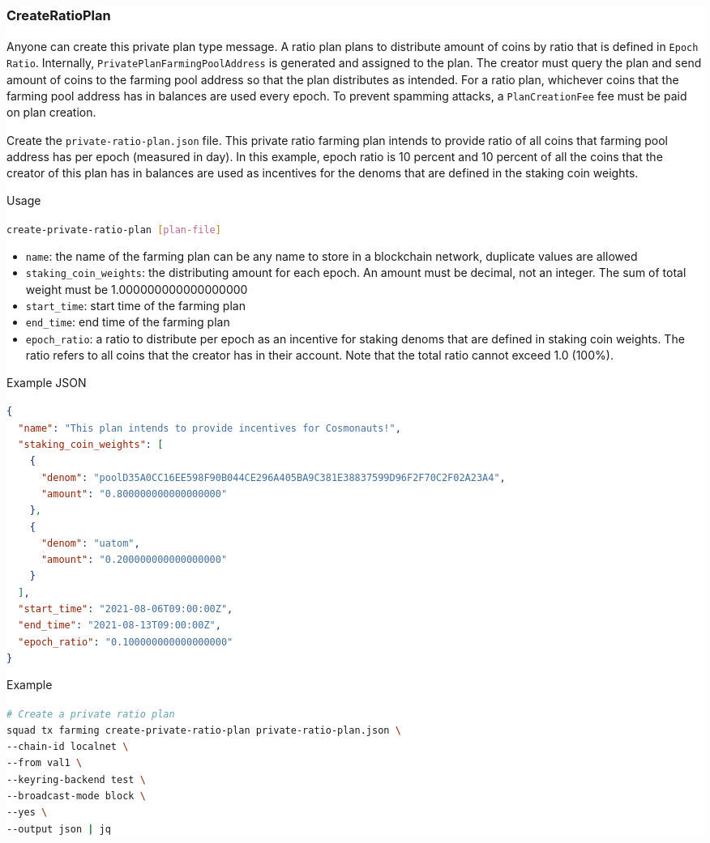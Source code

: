### CreateRatioPlan

Anyone can create this private plan type message. A ratio plan plans to distribute amount of coins by ratio that is defined in `EpochRatio`. Internally, `PrivatePlanFarmingPoolAddress` is generated and assigned to the plan. The creator must query the plan and send amount of coins to the farming pool address so that the plan distributes as intended. For a ratio plan, whichever coins that the farming pool address has in balances are used every epoch. To prevent spamming attacks, a `PlanCreationFee` fee must be paid on plan creation.

Create the `private-ratio-plan.json` file. This private ratio farming plan intends to provide ratio of all coins that farming pool address has per epoch (measured in day). In this example, epoch ratio is 10 percent and 10 percent of all the coins that the creator of this plan has in balances are used as incentives for the denoms that are defined in the staking coin weights.

Usage

```bash
create-private-ratio-plan [plan-file]
```

- `name`: the name of the farming plan can be any name to store in a blockchain network, duplicate values are allowed
- `staking_coin_weights`: the distributing amount for each epoch. An amount must be decimal, not an integer. The sum of total weight must be 1.000000000000000000
- `start_time`: start time of the farming plan 
- `end_time`: end time of the farming plan
- `epoch_ratio`: a ratio to distribute per epoch as an incentive for staking denoms that are defined in staking coin weights. The ratio refers to all coins that the creator has in their account. Note that the total ratio cannot exceed 1.0 (100%). 

Example JSON

```json
{
  "name": "This plan intends to provide incentives for Cosmonauts!",
  "staking_coin_weights": [
    {
      "denom": "poolD35A0CC16EE598F90B044CE296A405BA9C381E38837599D96F2F70C2F02A23A4",
      "amount": "0.800000000000000000"
    },
    {
      "denom": "uatom",
      "amount": "0.200000000000000000"
    }
  ],
  "start_time": "2021-08-06T09:00:00Z",
  "end_time": "2021-08-13T09:00:00Z",
  "epoch_ratio": "0.100000000000000000"
}
```

Example

```bash
# Create a private ratio plan
squad tx farming create-private-ratio-plan private-ratio-plan.json \
--chain-id localnet \
--from val1 \
--keyring-backend test \
--broadcast-mode block \
--yes \
--output json | jq
```
